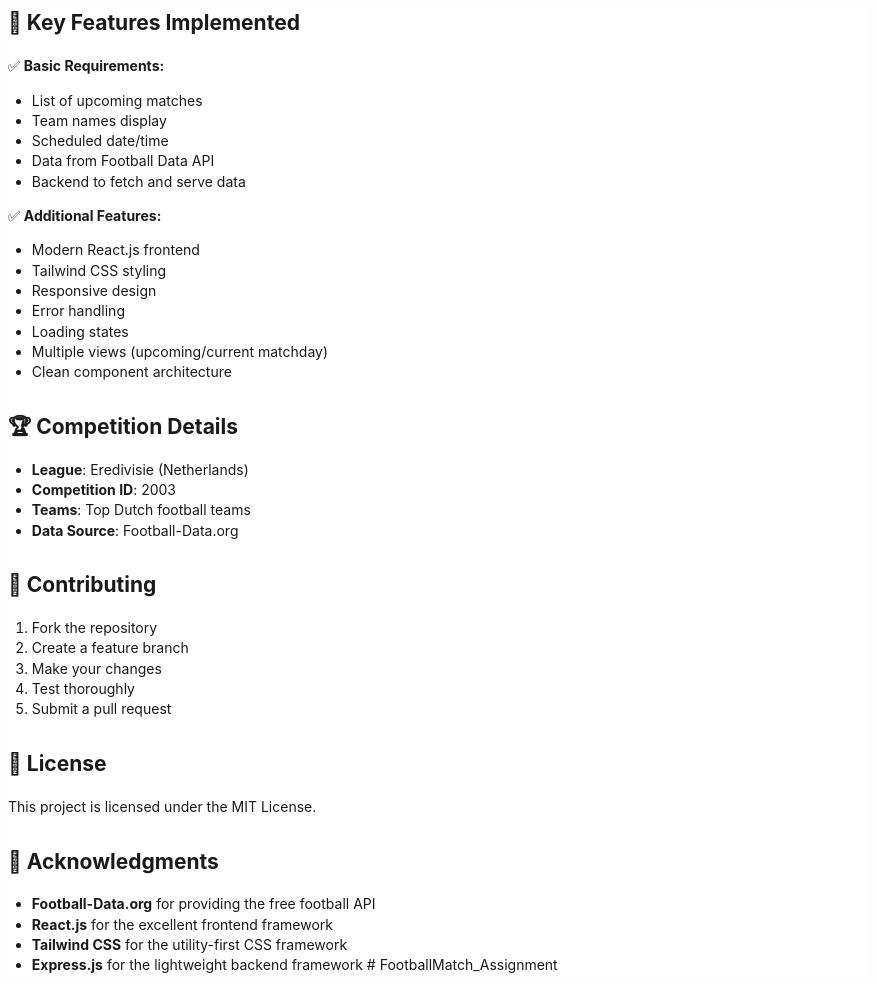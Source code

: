 ## 🎯 Key Features Implemented

✅ **Basic Requirements:**
- List of upcoming matches
- Team names display
- Scheduled date/time
- Data from Football Data API
- Backend to fetch and serve data

✅ **Additional Features:**
- Modern React.js frontend
- Tailwind CSS styling
- Responsive design
- Error handling
- Loading states
- Multiple views (upcoming/current matchday)
- Clean component architecture

## 🏆 Competition Details

- **League**: Eredivisie (Netherlands)
- **Competition ID**: 2003
- **Teams**: Top Dutch football teams
- **Data Source**: Football-Data.org

## 🤝 Contributing

1. Fork the repository
2. Create a feature branch
3. Make your changes
4. Test thoroughly
5. Submit a pull request

## 📄 License

This project is licensed under the MIT License.

## 🙏 Acknowledgments

- **Football-Data.org** for providing the free football API
- **React.js** for the excellent frontend framework
- **Tailwind CSS** for the utility-first CSS framework
- **Express.js** for the lightweight backend framework #   F o o t b a l l M a t c h _ A s s i g n m e n t 
 
 